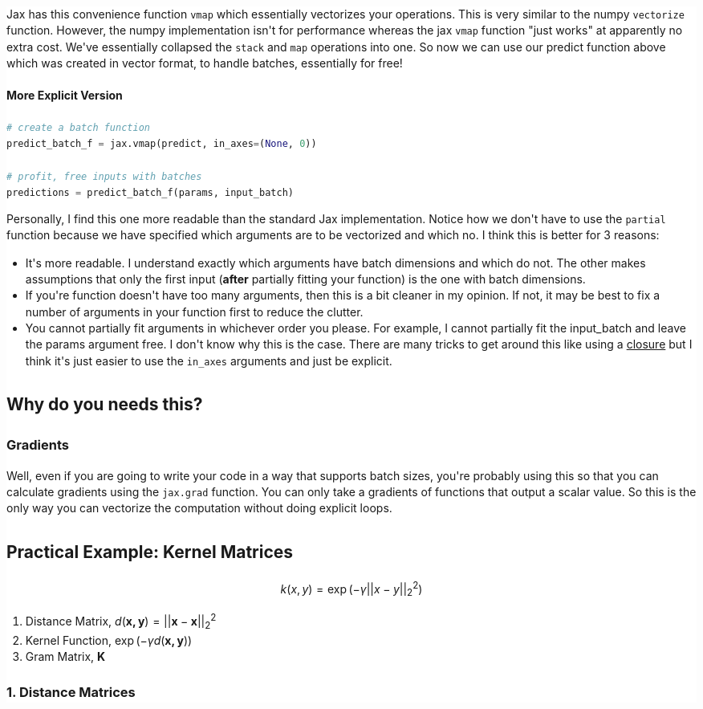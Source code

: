 Jax has this convenience function `vmap` which essentially vectorizes your operations. This is very similar to the numpy `vectorize` function. However, the numpy implementation isn't for performance whereas the jax `vmap` function "just works" at apparently no extra cost. We've essentially collapsed the `stack` and `map` operations into one. So now we can use our predict function above which was created in vector format, to handle batches, essentially for free!


#### More Explicit Version

```python
# create a batch function
predict_batch_f = jax.vmap(predict, in_axes=(None, 0))

# profit, free inputs with batches
predictions = predict_batch_f(params, input_batch)
```

Personally, I find this one more readable than the standard Jax implementation. Notice how we don't have to use the `partial` function because we have specified which arguments are to be vectorized and which no. I think this is better for 3 reasons:

* It's more readable. I understand exactly which arguments have batch dimensions and which do not. The other makes assumptions that only the first input (**after** partially fitting your function) is the one with batch dimensions.
* If you're function doesn't have too many arguments, then this is a bit cleaner in my opinion. If not, it may be best to fix a number of arguments in your function first to reduce the clutter.
* You cannot partially fit arguments in whichever order you please. For example, I cannot partially fit the input_batch and leave the params argument free. I don't know why this is the case. There are many tricks to get around this like using a [closure](https://stackoverflow.com/questions/11173660/can-one-partially-apply-the-second-argument-of-a-function-that-takes-no-keyword) but I think it's just easier to use the `in_axes` arguments and just be explicit.

## Why do you needs this?

### Gradients

Well, even if you are going to write your code in a way that supports batch sizes, you're probably using this so that you can calculate gradients using the `jax.grad` function. You can only take a gradients of functions that output a scalar value. So this is the only way you can vectorize the computation without doing explicit loops.
## Practical Example: Kernel Matrices


$$
k(x,y) = \exp(-\gamma ||x-y||_2^2)
$$

1. Distance Matrix, $d(\mathbf{x,y})=||\mathbf{x} - \mathbf{x}||_2^2$
2. Kernel Function, $\exp(-\gamma d(\mathbf{x,y}))$
3. Gram Matrix, $\mathbf{K}$

### 1. Distance Matrices
